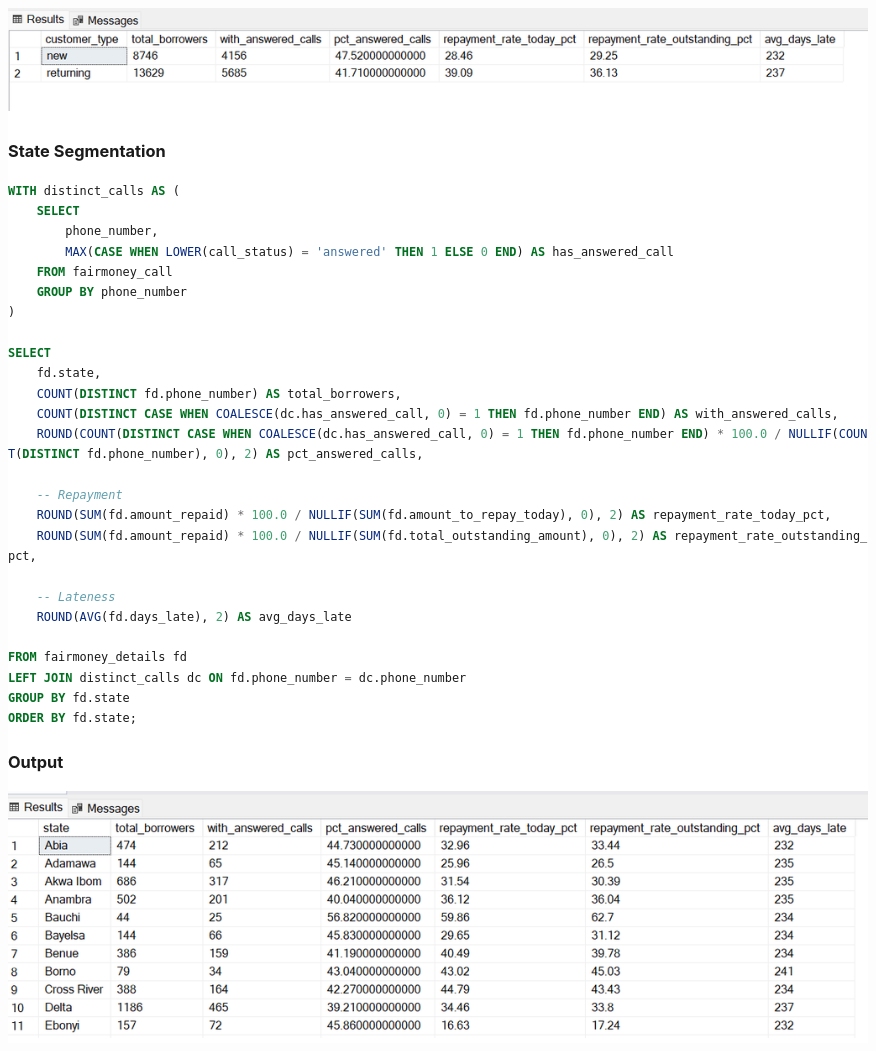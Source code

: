 ![Customer segmentation](customer_segmentation.png)

### State Segmentation
```sql
WITH distinct_calls AS (
    SELECT 
        phone_number,
        MAX(CASE WHEN LOWER(call_status) = 'answered' THEN 1 ELSE 0 END) AS has_answered_call
    FROM fairmoney_call
    GROUP BY phone_number
)

SELECT 
    fd.state,
    COUNT(DISTINCT fd.phone_number) AS total_borrowers,
    COUNT(DISTINCT CASE WHEN COALESCE(dc.has_answered_call, 0) = 1 THEN fd.phone_number END) AS with_answered_calls,
    ROUND(COUNT(DISTINCT CASE WHEN COALESCE(dc.has_answered_call, 0) = 1 THEN fd.phone_number END) * 100.0 / NULLIF(COUNT(DISTINCT fd.phone_number), 0), 2) AS pct_answered_calls,

    -- Repayment
    ROUND(SUM(fd.amount_repaid) * 100.0 / NULLIF(SUM(fd.amount_to_repay_today), 0), 2) AS repayment_rate_today_pct,
    ROUND(SUM(fd.amount_repaid) * 100.0 / NULLIF(SUM(fd.total_outstanding_amount), 0), 2) AS repayment_rate_outstanding_pct,

    -- Lateness
    ROUND(AVG(fd.days_late), 2) AS avg_days_late

FROM fairmoney_details fd
LEFT JOIN distinct_calls dc ON fd.phone_number = dc.phone_number
GROUP BY fd.state
ORDER BY fd.state;
```
### Output
![State Segmentation](state_segmentation.png)
